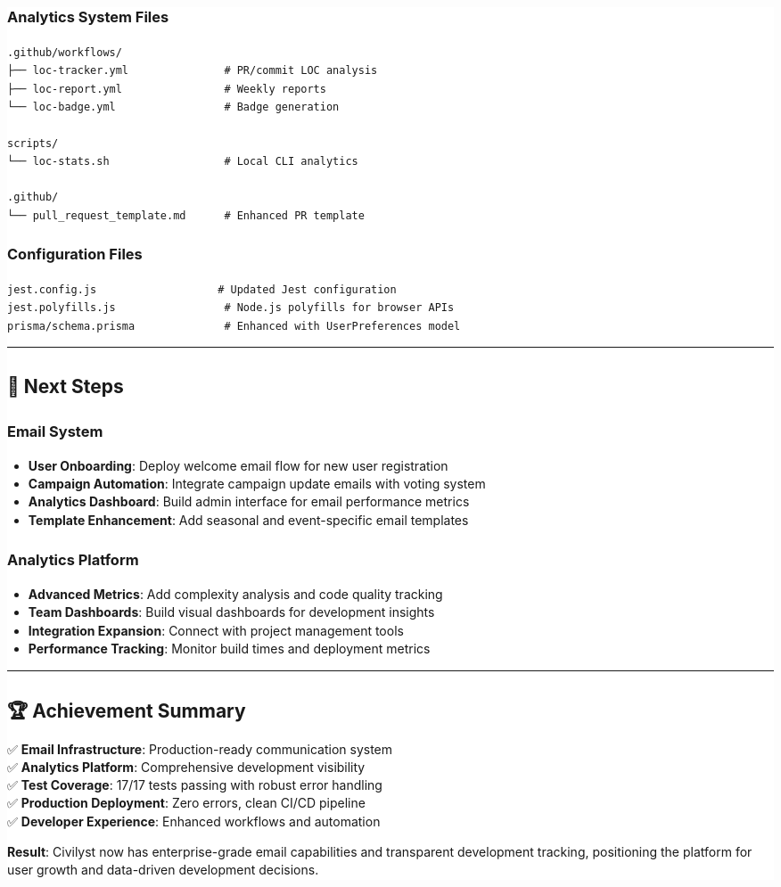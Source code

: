 ### **Analytics System Files**

```
.github/workflows/
├── loc-tracker.yml               # PR/commit LOC analysis
├── loc-report.yml                # Weekly reports
└── loc-badge.yml                 # Badge generation

scripts/
└── loc-stats.sh                  # Local CLI analytics

.github/
└── pull_request_template.md      # Enhanced PR template
```

### **Configuration Files**

```
jest.config.js                   # Updated Jest configuration
jest.polyfills.js                 # Node.js polyfills for browser APIs
prisma/schema.prisma              # Enhanced with UserPreferences model
```

---

## 🎯 **Next Steps**

### **Email System**

- **User Onboarding**: Deploy welcome email flow for new user registration
- **Campaign Automation**: Integrate campaign update emails with voting system
- **Analytics Dashboard**: Build admin interface for email performance metrics
- **Template Enhancement**: Add seasonal and event-specific email templates

### **Analytics Platform**

- **Advanced Metrics**: Add complexity analysis and code quality tracking
- **Team Dashboards**: Build visual dashboards for development insights
- **Integration Expansion**: Connect with project management tools
- **Performance Tracking**: Monitor build times and deployment metrics

---

## 🏆 **Achievement Summary**

✅ **Email Infrastructure**: Production-ready communication system  
✅ **Analytics Platform**: Comprehensive development visibility  
✅ **Test Coverage**: 17/17 tests passing with robust error handling  
✅ **Production Deployment**: Zero errors, clean CI/CD pipeline  
✅ **Developer Experience**: Enhanced workflows and automation

**Result**: Civilyst now has enterprise-grade email capabilities and transparent development tracking, positioning the platform for user growth and data-driven development decisions.
